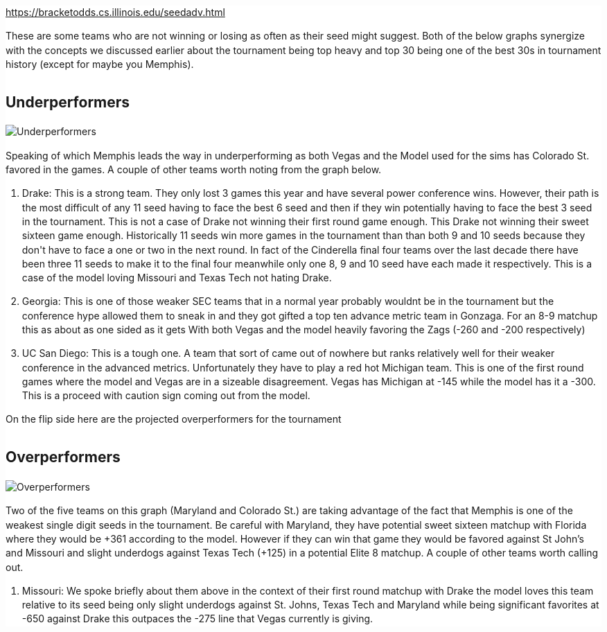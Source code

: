 https://bracketodds.cs.illinois.edu/seedadv.html 

These are some teams who are not winning or losing as often as their seed might suggest. Both of the below graphs synergize with the concepts we discussed earlier about the tournament being top heavy and top 30 being one of the best 30s in tournament history (except for maybe you Memphis).

## Underperformers

![Underperformers](/images/March_Madness/underperformers.png)


Speaking of which Memphis leads the way in underperforming as both Vegas and the Model used for the sims has Colorado St. favored in the games. A couple of other teams worth noting from the graph below.

1. Drake: This is a strong team. They only lost 3 games this year and have several power conference wins. However, their path is the most difficult of any 11 seed having to face the best 6 seed and then if they win potentially having to face the best 3 seed in the tournament. This is not a case of Drake not winning their first round game enough. This Drake not winning their sweet sixteen game enough. Historically 11 seeds win more games in the tournament than than both 9 and 10 seeds because they don't have to face a one or two in the next round. In fact of the Cinderella final four teams over the last decade there have been three 11 seeds to make it to the final four meanwhile only one 8, 9 and 10 seed have each made it respectively. This is a case of the model loving Missouri and Texas Tech not hating Drake. 

2. Georgia: This is one of those weaker SEC teams that in a normal year probably wouldnt be in the tournament but the conference hype allowed them to sneak in and they got gifted a top ten advance metric team in Gonzaga. For an 8-9 matchup this as about as one sided as it gets With both Vegas and the model heavily favoring the Zags (-260 and -200 respectively)

3. UC San Diego: This is a tough one. A team that sort of came out of nowhere but ranks relatively well for their weaker conference in the advanced metrics. Unfortunately they have to play a red hot Michigan team. This is one of the first round games where the model and Vegas are in a sizeable disagreement. Vegas has Michigan at -145 while the model has it a -300. This is a proceed with caution sign coming out from the model.


On the flip side here are the projected overperformers for the tournament

## Overperformers

![Overperformers](/images/March_Madness/overperformers.png)


Two of the five teams on this graph (Maryland and Colorado St.) are taking advantage of the fact that Memphis is one of the weakest single digit seeds in the tournament. Be careful with Maryland, they have potential sweet sixteen matchup with Florida where they would be +361 according to the model. However if they can win that game they would be favored against St John’s and Missouri and slight underdogs against Texas Tech (+125) in a potential Elite 8 matchup. A couple of other teams worth calling out.

1. Missouri: We spoke briefly about them above in the context of their first round matchup with Drake the model loves this team relative to its seed being only slight underdogs against St. Johns, Texas Tech and Maryland while being significant favorites at -650 against Drake this outpaces the -275 line that Vegas currently is giving. 
